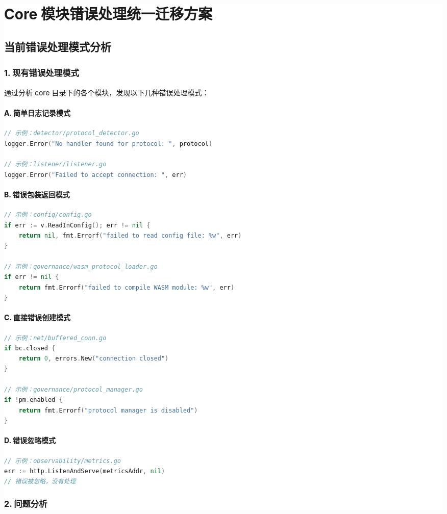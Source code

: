 # Core 模块错误处理统一迁移方案

## 当前错误处理模式分析

### 1. 现有错误处理模式

通过分析 core 目录下的各个模块，发现以下几种错误处理模式：

#### A. 简单日志记录模式
```go
// 示例：detector/protocol_detector.go
logger.Error("No handler found for protocol: ", protocol)

// 示例：listener/listener.go
logger.Error("Failed to accept connection: ", err)
```

#### B. 错误包装返回模式
```go
// 示例：config/config.go
if err := v.ReadInConfig(); err != nil {
    return nil, fmt.Errorf("failed to read config file: %w", err)
}

// 示例：governance/wasm_protocol_loader.go
if err != nil {
    return fmt.Errorf("failed to compile WASM module: %w", err)
}
```

#### C. 直接错误创建模式
```go
// 示例：net/buffered_conn.go
if bc.closed {
    return 0, errors.New("connection closed")
}

// 示例：governance/protocol_manager.go
if !pm.enabled {
    return fmt.Errorf("protocol manager is disabled")
}
```

#### D. 错误忽略模式
```go
// 示例：observability/metrics.go
err := http.ListenAndServe(metricsAddr, nil)
// 错误被忽略，没有处理
```

### 2. 问题分析
